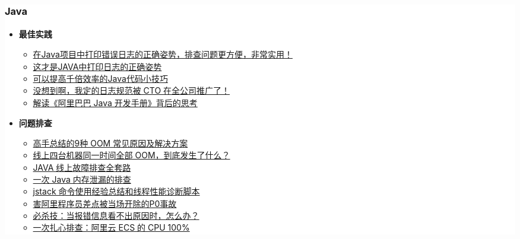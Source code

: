 ### Java

+ **最佳实践**

  + [在Java项目中打印错误日志的正确姿势，排查问题更方便，非常实用！](https://mp.weixin.qq.com/s?__biz=MzIwMTY0NDU3Nw==&mid=2651941716&idx=1&sn=6ec4ae27d2de22a26894be2063a7c6ed&chksm=8d0f041aba788d0ce6644efcaa92f484434bdba06576153cd0b8850ea1010fb8a60657da1079&mpshare=1&scene=23&srcid=&sharer_sharetime=1584317115251&sharer_shareid=ee3324a57034fb2f709c80c31b4d4fa6#rd)
  + [这才是JAVA中打印日志的正确姿势](https://mp.weixin.qq.com/s?__biz=MzI3NzE0NjcwMg==&mid=2650125335&idx=2&sn=16ec03f5c997525a9416c36cf2b781ce&chksm=f36ba936c41c202059e0e869bd2cb14172378663b115c6262085505f6e22186e0c3ac3024027&mpshare=1&scene=23&srcid=&sharer_sharetime=1575085618135&sharer_shareid=ee3324a57034fb2f709c80c31b4d4fa6#rd)
  + [可以提高千倍效率的Java代码小技巧](https://mp.weixin.qq.com/s?__biz=MzI1NDQ3MjQxNA==&mid=2247490569&idx=1&sn=d7c8b429de7da6af224bf68c316336f6&chksm=e9c5e5b8deb26caebcee16a74826d81fb8b2183fb0fa1c6ebefcfe80ab3b18fa34dc0fb08aca&mpshare=1&scene=23&srcid=&sharer_sharetime=1575941074470&sharer_shareid=ee3324a57034fb2f709c80c31b4d4fa6#rd)
  + [没想到啊，我定的日志规范被 CTO 在全公司推广了！](https://mp.weixin.qq.com/s?__biz=MzU0OTk3ODQ3Ng==&mid=2247487187&idx=1&sn=95aedff82d1fc8dcd5f2b71dea1765c9&chksm=fba6e6d0ccd16fc6dea57c3b0804f1dc5f339df1dea3db48dcfeec77923bf6cd37aec8054f5d&mpshare=1&scene=23&srcid=&sharer_sharetime=1585354854334&sharer_shareid=ee3324a57034fb2f709c80c31b4d4fa6#rd)
  + [解读《阿里巴巴 Java 开发手册》背后的思考](https://mp.weixin.qq.com/s?__biz=MzIwNjEwNTQ4Mw==&mid=2651582957&idx=1&sn=03faa0d48e3a9abde1624e080d4828ab&chksm=8cd9ef09bbae661f37e2c32a182b36e768d3bddb5990251390ad4400bef5c4d87f578b860184&mpshare=1&scene=23&srcid=&sharer_sharetime=1586780242336&sharer_shareid=ee3324a57034fb2f709c80c31b4d4fa6#rd)

+ **问题排查**

  + [高手总结的9种 OOM 常见原因及解决方案](https://mp.weixin.qq.com/s?__biz=MzU2MTI4MjI0MQ==&mid=2247489313&idx=1&sn=cb158851106a8b3296f683d17912f540&chksm=fc7a7a8fcb0df3995b464892e15776bbabcabb384a2c1934281ad0a1adb981790aca5c2a80dd&mpshare=1&scene=23&srcid=&sharer_sharetime=1584011923364&sharer_shareid=ee3324a57034fb2f709c80c31b4d4fa6#rd)
  + [线上四台机器同一时间全部 OOM，到底发生了什么？](https://mp.weixin.qq.com/s?__biz=MjM5NzMyMjAwMA==&mid=2651486188&idx=1&sn=46cc45885e42c0d5028359ba85193eca&chksm=bd251b938a529285c1ade09ffeac58fc88e997b02c028cd911514861e278b243efdc4e26b9e1&mpshare=1&scene=23&srcid=&sharer_sharetime=1580741712186&sharer_shareid=ee3324a57034fb2f709c80c31b4d4fa6#rd)
  + [JAVA 线上故障排查全套路](https://www.toutiao.com/a6760056297392964103/?tt_from=mobile_qq&utm_campaign=client_share&timestamp=1577899494&app=news_article&utm_source=mobile_qq&utm_medium=toutiao_android&req_id=2020010201245401012904901804DB42AB&group_id=6760056297392964103)
  + [一次 Java 内存泄漏的排查](https://maimai.cn/article/detail?fid=1429362040&efid=xwQuCWepfMPriigj8lJ-NA&use_rn=1)
  + [jstack 命令使用经验总结和线程性能诊断脚本](https://mp.weixin.qq.com/s?__biz=MzIyODE5NjUwNQ==&mid=2653319626&idx=1&sn=d6fc04209c73a6347fb12d86001dbf42&chksm=f387783cc4f0f12a99c0aa4229b0d306040179470e6c26f219cb0d1e01f26722e95dc7d40b2b&mpshare=1&scene=23&srcid=&sharer_sharetime=1586042331828&sharer_shareid=ee3324a57034fb2f709c80c31b4d4fa6#rd)
  + [害阿里程序员差点被当场开除的P0事故](https://www.toutiao.com/a6807781080578392580/?tt_from=mobile_qq&utm_campaign=client_share&timestamp=1586044263&app=news_article&utm_source=mobile_qq&utm_medium=toutiao_android&req_id=2020040507510301012903207909AA21E6&group_id=6807781080578392580)
  + [必杀技：当报错信息看不出原因时，怎么办？](https://mp.weixin.qq.com/s?__biz=MzIwMDY0Nzk2Mw==&mid=2650321297&idx=1&sn=52f33ddb33e9b8c1c6114842a57c26c6&chksm=8ef5e5e5b9826cf3338f84a59b66b23b873119733a22b0515887dad13a2386deeaea86c76406&mpshare=1&scene=23&srcid=&sharer_sharetime=1587269211235&sharer_shareid=ee3324a57034fb2f709c80c31b4d4fa6#rd)
  + [一次扎心排查：阿里云 ECS 的 CPU 100%](https://mp.weixin.qq.com/s?__biz=MzU4NzYwNDAwMg==&mid=2247486978&idx=1&sn=d5c6eaf27fa4756be0d86d6253be5b73&chksm=fde8c74fca9f4e5901320bd8878d7fbfe4f5d2049b52dc258b417dde254d0583406dbf15e621&mpshare=1&scene=23&srcid=&sharer_sharetime=1587913540097&sharer_shareid=ee3324a57034fb2f709c80c31b4d4fa6#rd)

